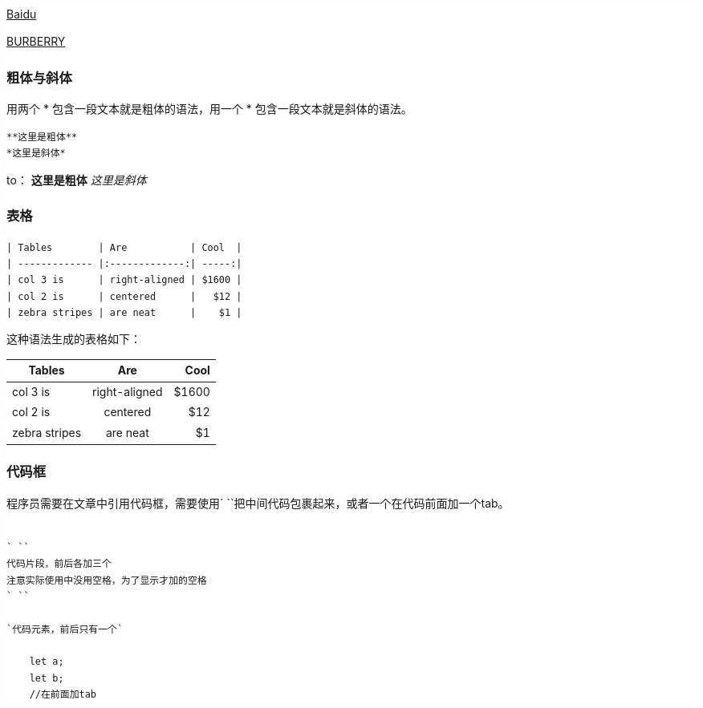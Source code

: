 [Baidu](https://www.baidu.com)

[BURBERRY][1]

[1]: https://www.baidu.com


### 粗体与斜体

用两个 * 包含一段文本就是粗体的语法，用一个 * 包含一段文本就是斜体的语法。

```
**这里是粗体**
*这里是斜体*
```
to：
**这里是粗体**
*这里是斜体*

### 表格

```
| Tables        | Are           | Cool  |
| ------------- |:-------------:| -----:|
| col 3 is      | right-aligned | $1600 |
| col 2 is      | centered      |   $12 |
| zebra stripes | are neat      |    $1 |
```

这种语法生成的表格如下：

| Tables        | Are           | Cool  |
| ------------- |:-------------:| -----:|
| col 3 is      | right-aligned | $1600 |
| col 2 is      | centered      |   $12 |
| zebra stripes | are neat      |    $1 |


### 代码框

程序员需要在文章中引用代码框，需要使用` ``把中间代码包裹起来，或者一个在代码前面加一个tab。


```

` ``
代码片段，前后各加三个
注意实际使用中没用空格，为了显示才加的空格
` ``

`代码元素，前后只有一个`

    let a;
    let b;
    //在前面加tab
```
